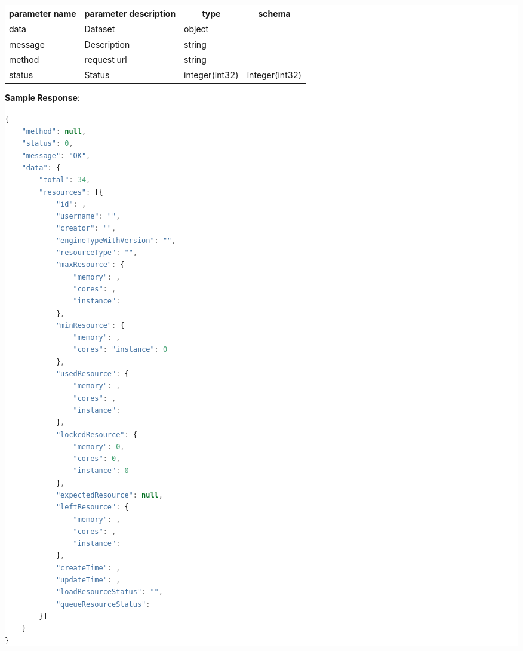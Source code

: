 
| parameter name | parameter description | type | schema |
| -------- | -------- | ----- |----- |
|data|Dataset|object||
|message|Description|string||
|method|request url|string||
|status|Status|integer(int32)|integer(int32)|


**Sample Response**:
````javascript
{
	"method": null,
	"status": 0,
	"message": "OK",
	"data": {
		"total": 34,
		"resources": [{
			"id": ,
			"username": "",
			"creator": "",
			"engineTypeWithVersion": "",
			"resourceType": "",
			"maxResource": {
				"memory": ,
				"cores": ,
				"instance":
			},
			"minResource": {
				"memory": ,
				"cores": "instance": 0
			},
			"usedResource": {
				"memory": ,
				"cores": ,
				"instance":
			},
			"lockedResource": {
				"memory": 0,
				"cores": 0,
				"instance": 0
			},
			"expectedResource": null,
			"leftResource": {
				"memory": ,
				"cores": ,
				"instance":
			},
			"createTime": ,
			"updateTime": ,
			"loadResourceStatus": "",
			"queueResourceStatus":
		}]
	}
}
````
